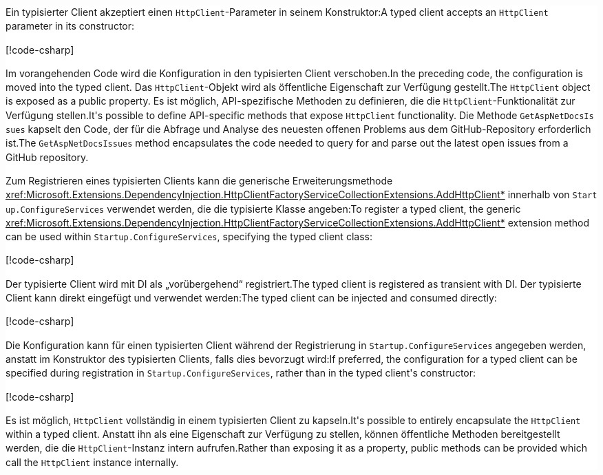<span data-ttu-id="0c0a3-401">Ein typisierter Client akzeptiert einen `HttpClient`-Parameter in seinem Konstruktor:</span><span class="sxs-lookup"><span data-stu-id="0c0a3-401">A typed client accepts an `HttpClient` parameter in its constructor:</span></span>

[!code-csharp[](http-requests/samples/2.x/HttpClientFactorySample/GitHub/GitHubService.cs?name=snippet1&highlight=5)]

<span data-ttu-id="0c0a3-402">Im vorangehenden Code wird die Konfiguration in den typisierten Client verschoben.</span><span class="sxs-lookup"><span data-stu-id="0c0a3-402">In the preceding code, the configuration is moved into the typed client.</span></span> <span data-ttu-id="0c0a3-403">Das `HttpClient`-Objekt wird als öffentliche Eigenschaft zur Verfügung gestellt.</span><span class="sxs-lookup"><span data-stu-id="0c0a3-403">The `HttpClient` object is exposed as a public property.</span></span> <span data-ttu-id="0c0a3-404">Es ist möglich, API-spezifische Methoden zu definieren, die die `HttpClient`-Funktionalität zur Verfügung stellen.</span><span class="sxs-lookup"><span data-stu-id="0c0a3-404">It's possible to define API-specific methods that expose `HttpClient` functionality.</span></span> <span data-ttu-id="0c0a3-405">Die Methode `GetAspNetDocsIssues` kapselt den Code, der für die Abfrage und Analyse des neuesten offenen Problems aus dem GitHub-Repository erforderlich ist.</span><span class="sxs-lookup"><span data-stu-id="0c0a3-405">The `GetAspNetDocsIssues` method encapsulates the code needed to query for and parse out the latest open issues from a GitHub repository.</span></span>

<span data-ttu-id="0c0a3-406">Zum Registrieren eines typisierten Clients kann die generische Erweiterungsmethode <xref:Microsoft.Extensions.DependencyInjection.HttpClientFactoryServiceCollectionExtensions.AddHttpClient*> innerhalb von `Startup.ConfigureServices` verwendet werden, die die typisierte Klasse angeben:</span><span class="sxs-lookup"><span data-stu-id="0c0a3-406">To register a typed client, the generic <xref:Microsoft.Extensions.DependencyInjection.HttpClientFactoryServiceCollectionExtensions.AddHttpClient*> extension method can be used within `Startup.ConfigureServices`, specifying the typed client class:</span></span>

[!code-csharp[](http-requests/samples/2.x/HttpClientFactorySample/Startup.cs?name=snippet3)]

<span data-ttu-id="0c0a3-407">Der typisierte Client wird mit DI als „vorübergehend“ registriert.</span><span class="sxs-lookup"><span data-stu-id="0c0a3-407">The typed client is registered as transient with DI.</span></span> <span data-ttu-id="0c0a3-408">Der typisierte Client kann direkt eingefügt und verwendet werden:</span><span class="sxs-lookup"><span data-stu-id="0c0a3-408">The typed client can be injected and consumed directly:</span></span>

[!code-csharp[](http-requests/samples/2.x/HttpClientFactorySample/Pages/TypedClient.cshtml.cs?name=snippet1&highlight=11-14,20)]

<span data-ttu-id="0c0a3-409">Die Konfiguration kann für einen typisierten Client während der Registrierung in `Startup.ConfigureServices` angegeben werden, anstatt im Konstruktor des typisierten Clients, falls dies bevorzugt wird:</span><span class="sxs-lookup"><span data-stu-id="0c0a3-409">If preferred, the configuration for a typed client can be specified during registration in `Startup.ConfigureServices`, rather than in the typed client's constructor:</span></span>

[!code-csharp[](http-requests/samples/2.x/HttpClientFactorySample/Startup.cs?name=snippet4)]

<span data-ttu-id="0c0a3-410">Es ist möglich, `HttpClient` vollständig in einem typisierten Client zu kapseln.</span><span class="sxs-lookup"><span data-stu-id="0c0a3-410">It's possible to entirely encapsulate the `HttpClient` within a typed client.</span></span> <span data-ttu-id="0c0a3-411">Anstatt ihn als eine Eigenschaft zur Verfügung zu stellen, können öffentliche Methoden bereitgestellt werden, die die `HttpClient`-Instanz intern aufrufen.</span><span class="sxs-lookup"><span data-stu-id="0c0a3-411">Rather than exposing it as a property, public methods can be provided which call the `HttpClient` instance internally.</span></span>
